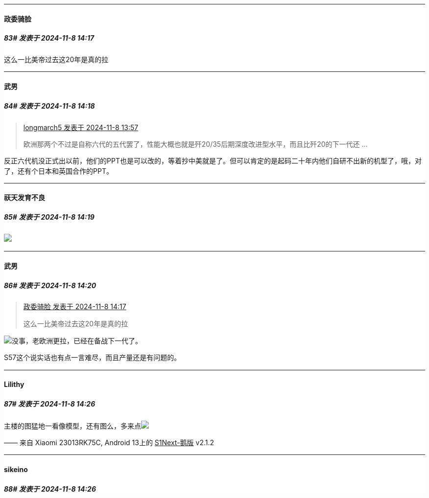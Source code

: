 *****

####  政委骑脸  
##### 83#       发表于 2024-11-8 14:17

这么一比美帝过去这20年是真的拉


*****

####  武男  
##### 84#       发表于 2024-11-8 14:18

<blockquote><a href="httphttps://bbs.saraba1st.com/2b/forum.php?mod=redirect&amp;goto=findpost&amp;pid=66648026&amp;ptid=2206143" target="_blank">longmarch5 发表于 2024-11-8 13:57</a>

欧洲那两个不过是自称六代的五代罢了，性能大概也就是歼20/35后期深度改进型水平，而且比歼20的下一代还 ...</blockquote>
反正六代机没正式出以前，他们的PPT也是可以改的，等着抄中美就是了。但可以肯定的是起码二十年内他们自研不出新的机型了，哦，对了，还有个日本和英国合作的PPT。

*****

####  祆天发育不良  
##### 85#       发表于 2024-11-8 14:19

<img src="https://static.saraba1st.com/image/smiley/face2017/072.png" referrerpolicy="no-referrer">

*****

####  武男  
##### 86#       发表于 2024-11-8 14:20

<blockquote><a href="httphttps://bbs.saraba1st.com/2b/forum.php?mod=redirect&amp;goto=findpost&amp;pid=66648185&amp;ptid=2206143" target="_blank">政委骑脸 发表于 2024-11-8 14:17</a>

这么一比美帝过去这20年是真的拉</blockquote>
<img src="https://static.saraba1st.com/image/smiley/face2017/018.png" referrerpolicy="no-referrer">没事，老欧洲更拉，已经在备战下一代了。

S57这个说实话也有点一言难尽，而且产量还是有问题的。


*****

####  Lilithy  
##### 87#       发表于 2024-11-8 14:26

主楼的图猛地一看像模型，还有图么，多来点<img src="https://static.saraba1st.com/image/smiley/face2017/036.png" referrerpolicy="no-referrer">

—— 来自 Xiaomi 23013RK75C, Android 13上的 [S1Next-鹅版](https://github.com/ykrank/S1-Next/releases) v2.1.2

*****

####  sikeino  
##### 88#       发表于 2024-11-8 14:26
